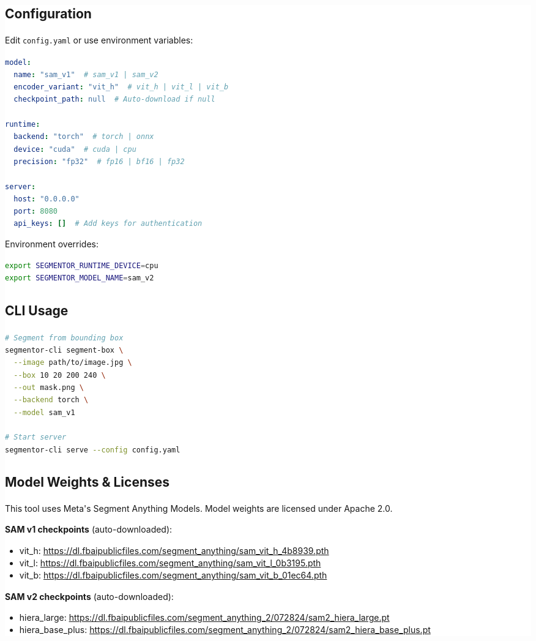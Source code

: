 ## Configuration

Edit `config.yaml` or use environment variables:

```yaml
model:
  name: "sam_v1"  # sam_v1 | sam_v2
  encoder_variant: "vit_h"  # vit_h | vit_l | vit_b
  checkpoint_path: null  # Auto-download if null

runtime:
  backend: "torch"  # torch | onnx
  device: "cuda"  # cuda | cpu
  precision: "fp32"  # fp16 | bf16 | fp32

server:
  host: "0.0.0.0"
  port: 8080
  api_keys: []  # Add keys for authentication
```

Environment overrides:

```bash
export SEGMENTOR_RUNTIME_DEVICE=cpu
export SEGMENTOR_MODEL_NAME=sam_v2
```

## CLI Usage

```bash
# Segment from bounding box
segmentor-cli segment-box \
  --image path/to/image.jpg \
  --box 10 20 200 240 \
  --out mask.png \
  --backend torch \
  --model sam_v1

# Start server
segmentor-cli serve --config config.yaml
```

## Model Weights & Licenses

This tool uses Meta's Segment Anything Models. Model weights are licensed under Apache 2.0.

**SAM v1 checkpoints** (auto-downloaded):
- vit_h: https://dl.fbaipublicfiles.com/segment_anything/sam_vit_h_4b8939.pth
- vit_l: https://dl.fbaipublicfiles.com/segment_anything/sam_vit_l_0b3195.pth
- vit_b: https://dl.fbaipublicfiles.com/segment_anything/sam_vit_b_01ec64.pth

**SAM v2 checkpoints** (auto-downloaded):
- hiera_large: https://dl.fbaipublicfiles.com/segment_anything_2/072824/sam2_hiera_large.pt
- hiera_base_plus: https://dl.fbaipublicfiles.com/segment_anything_2/072824/sam2_hiera_base_plus.pt
